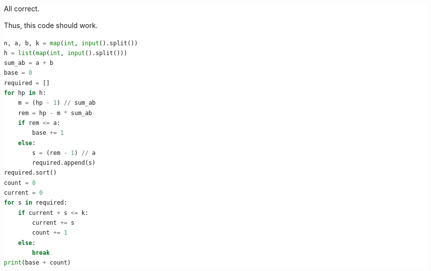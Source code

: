 All correct.

Thus, this code should work.
</think>

```python
n, a, b, k = map(int, input().split())
h = list(map(int, input().split()))
sum_ab = a + b
base = 0
required = []
for hp in h:
    m = (hp - 1) // sum_ab
    rem = hp - m * sum_ab
    if rem <= a:
        base += 1
    else:
        s = (rem - 1) // a
        required.append(s)
required.sort()
count = 0
current = 0
for s in required:
    if current + s <= k:
        current += s
        count += 1
    else:
        break
print(base + count)
```
